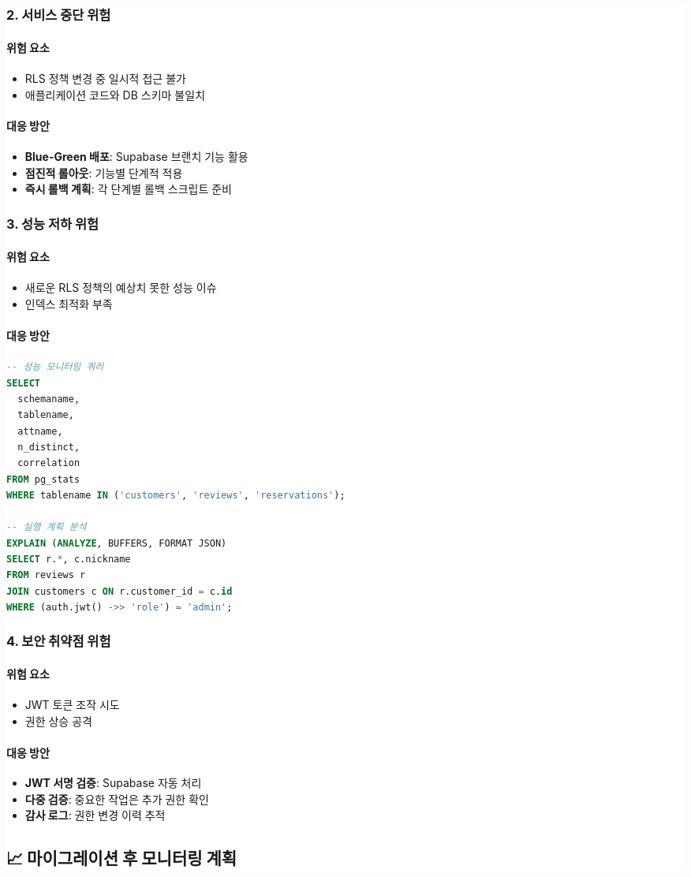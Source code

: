 ### 2. 서비스 중단 위험

#### 위험 요소
- RLS 정책 변경 중 일시적 접근 불가
- 애플리케이션 코드와 DB 스키마 불일치

#### 대응 방안
- **Blue-Green 배포**: Supabase 브랜치 기능 활용
- **점진적 롤아웃**: 기능별 단계적 적용
- **즉시 롤백 계획**: 각 단계별 롤백 스크립트 준비

### 3. 성능 저하 위험

#### 위험 요소
- 새로운 RLS 정책의 예상치 못한 성능 이슈
- 인덱스 최적화 부족

#### 대응 방안
```sql
-- 성능 모니터링 쿼리
SELECT 
  schemaname,
  tablename,
  attname,
  n_distinct,
  correlation
FROM pg_stats 
WHERE tablename IN ('customers', 'reviews', 'reservations');

-- 실행 계획 분석
EXPLAIN (ANALYZE, BUFFERS, FORMAT JSON) 
SELECT r.*, c.nickname 
FROM reviews r 
JOIN customers c ON r.customer_id = c.id 
WHERE (auth.jwt() ->> 'role') = 'admin';
```

### 4. 보안 취약점 위험

#### 위험 요소
- JWT 토큰 조작 시도
- 권한 상승 공격

#### 대응 방안
- **JWT 서명 검증**: Supabase 자동 처리
- **다중 검증**: 중요한 작업은 추가 권한 확인
- **감사 로그**: 권한 변경 이력 추적

## 📈 마이그레이션 후 모니터링 계획
